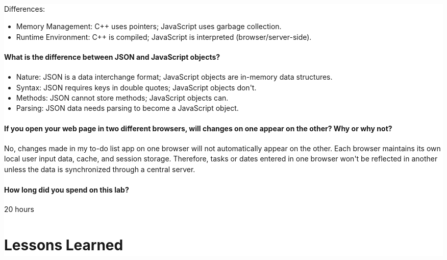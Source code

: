Differences:

- Memory Management: C++ uses pointers; JavaScript uses garbage collection.
- Runtime Environment: C++ is compiled; JavaScript is interpreted (browser/server-side).

#### What is the difference between JSON and JavaScript objects?

- Nature: JSON is a data interchange format; JavaScript objects are in-memory data structures.
- Syntax: JSON requires keys in double quotes; JavaScript objects don't.
- Methods: JSON cannot store methods; JavaScript objects can.
- Parsing: JSON data needs parsing to become a JavaScript object.

#### If you open your web page in two different browsers, will changes on one appear on the other? Why or why not?

No, changes made in my to-do list app on one browser will not automatically appear on the other. Each browser maintains its own local user input data, cache, and session storage. Therefore, tasks or dates entered in one browser won't be reflected in another unless the data is synchronized through a central server.

#### How long did you spend on this lab?

20 hours

# Lessons Learned
